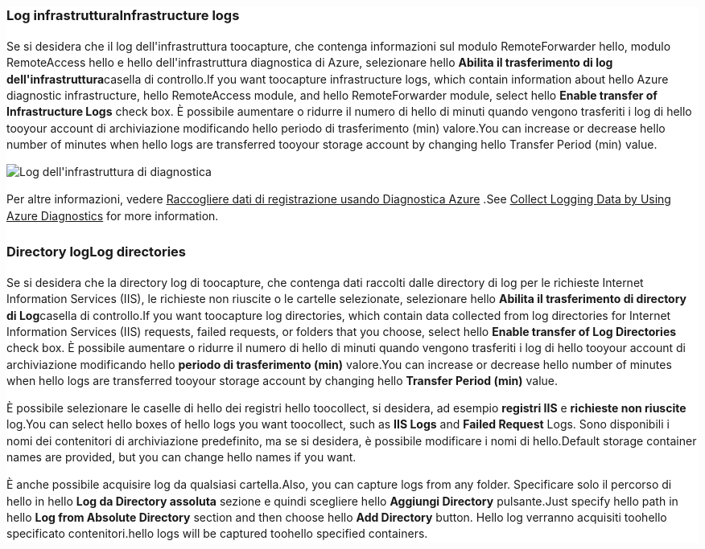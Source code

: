 ### <a name="infrastructure-logs"></a><span data-ttu-id="93c21-251">Log infrastruttura</span><span class="sxs-lookup"><span data-stu-id="93c21-251">Infrastructure logs</span></span>
<span data-ttu-id="93c21-252">Se si desidera che il log dell'infrastruttura toocapture, che contenga informazioni sul modulo RemoteForwarder hello, modulo RemoteAccess hello e hello dell'infrastruttura diagnostica di Azure, selezionare hello **Abilita il trasferimento di log dell'infrastruttura**casella di controllo.</span><span class="sxs-lookup"><span data-stu-id="93c21-252">If you want toocapture infrastructure logs, which contain information about hello Azure diagnostic infrastructure, hello RemoteAccess module, and hello RemoteForwarder module, select hello **Enable transfer of Infrastructure Logs** check box.</span></span> <span data-ttu-id="93c21-253">È possibile aumentare o ridurre il numero di hello di minuti quando vengono trasferiti i log di hello tooyour account di archiviazione modificando hello periodo di trasferimento (min) valore.</span><span class="sxs-lookup"><span data-stu-id="93c21-253">You can increase or decrease hello number of minutes when hello logs are transferred tooyour storage account by changing hello Transfer Period (min) value.</span></span>

  ![Log dell'infrastruttura di diagnostica](./media/vs-azure-tools-diagnostics-for-cloud-services-and-virtual-machines/IC758148.png)

  <span data-ttu-id="93c21-255">Per altre informazioni, vedere [Raccogliere dati di registrazione usando Diagnostica Azure](https://msdn.microsoft.com/library/azure/gg433048.aspx) .</span><span class="sxs-lookup"><span data-stu-id="93c21-255">See [Collect Logging Data by Using Azure Diagnostics](https://msdn.microsoft.com/library/azure/gg433048.aspx) for more information.</span></span>

### <a name="log-directories"></a><span data-ttu-id="93c21-256">Directory log</span><span class="sxs-lookup"><span data-stu-id="93c21-256">Log directories</span></span>
<span data-ttu-id="93c21-257">Se si desidera che la directory log di toocapture, che contenga dati raccolti dalle directory di log per le richieste Internet Information Services (IIS), le richieste non riuscite o le cartelle selezionate, selezionare hello **Abilita il trasferimento di directory di Log**casella di controllo.</span><span class="sxs-lookup"><span data-stu-id="93c21-257">If you want toocapture log directories, which contain data collected from log directories for Internet Information Services (IIS) requests, failed requests, or folders that you choose, select hello **Enable transfer of Log Directories** check box.</span></span> <span data-ttu-id="93c21-258">È possibile aumentare o ridurre il numero di hello di minuti quando vengono trasferiti i log di hello tooyour account di archiviazione modificando hello **periodo di trasferimento (min)** valore.</span><span class="sxs-lookup"><span data-stu-id="93c21-258">You can increase or decrease hello number of minutes when hello logs are transferred tooyour storage account by changing hello **Transfer Period (min)** value.</span></span>

<span data-ttu-id="93c21-259">È possibile selezionare le caselle di hello dei registri hello toocollect, si desidera, ad esempio **registri IIS** e **richieste non riuscite** log.</span><span class="sxs-lookup"><span data-stu-id="93c21-259">You can select hello boxes of hello logs you want toocollect, such as **IIS Logs** and **Failed Request** Logs.</span></span> <span data-ttu-id="93c21-260">Sono disponibili i nomi dei contenitori di archiviazione predefinito, ma se si desidera, è possibile modificare i nomi di hello.</span><span class="sxs-lookup"><span data-stu-id="93c21-260">Default storage container names are provided, but you can change hello names if you want.</span></span>

<span data-ttu-id="93c21-261">È anche possibile acquisire log da qualsiasi cartella.</span><span class="sxs-lookup"><span data-stu-id="93c21-261">Also, you can capture logs from any folder.</span></span> <span data-ttu-id="93c21-262">Specificare solo il percorso di hello in hello **Log da Directory assoluta** sezione e quindi scegliere hello **Aggiungi Directory** pulsante.</span><span class="sxs-lookup"><span data-stu-id="93c21-262">Just specify hello path in hello **Log from Absolute Directory** section and then choose hello **Add Directory** button.</span></span> <span data-ttu-id="93c21-263">Hello log verranno acquisiti toohello specificato contenitori.</span><span class="sxs-lookup"><span data-stu-id="93c21-263">hello logs will be captured toohello specified containers.</span></span>
